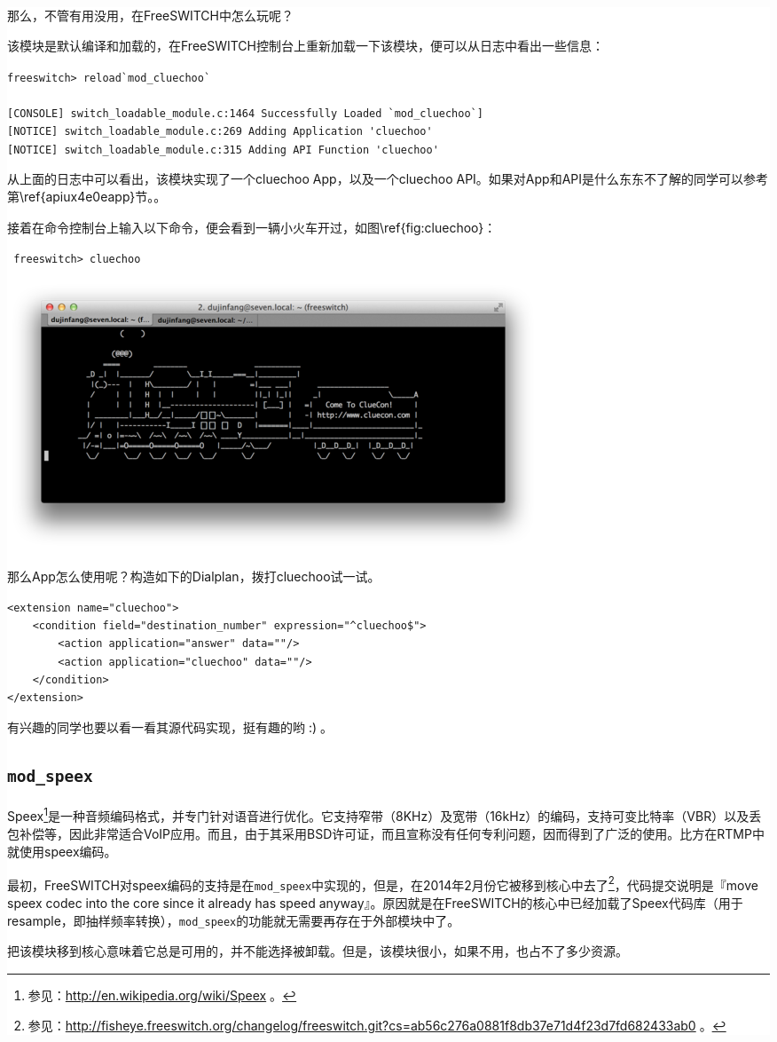 那么，不管有用没用，在FreeSWITCH中怎么玩呢？

该模块是默认编译和加载的，在FreeSWITCH控制台上重新加载一下该模块，便可以从日志中看出一些信息：

    freeswitch> reload`mod_cluechoo`

    [CONSOLE] switch_loadable_module.c:1464 Successfully Loaded `mod_cluechoo`]
    [NOTICE] switch_loadable_module.c:269 Adding Application 'cluechoo'
    [NOTICE] switch_loadable_module.c:315 Adding API Function 'cluechoo'

从上面的日志中可以看出，该模块实现了一个cluechoo App，以及一个cluechoo API。如果对App和API是什么东东不了解的同学可以参考第\ref{apiux4e0eapp}节。。

接着在命令控制台上输入以下命令，便会看到一辆小火车开过，如图\ref{fig:cluechoo}：

     freeswitch> cluechoo

![\label{fig:cluechoo}ClueChoo小火车](images/cluechoo.png)

那么App怎么使用呢？构造如下的Dialplan，拨打cluechoo试一试。

    <extension name="cluechoo">
        <condition field="destination_number" expression="^cluechoo$">
            <action application="answer" data=""/>
            <action application="cluechoo" data=""/>
        </condition>
    </extension>

有兴趣的同学也要以看一看其源代码实现，挺有趣的哟 :) 。

## `mod_speex`

Speex[^speex]是一种音频编码格式，并专门针对语音进行优化。它支持窄带（8KHz）及宽带（16kHz）的编码，支持可变比特率（VBR）以及丢包补偿等，因此非常适合VoIP应用。而且，由于其采用BSD许可证，而且宣称没有任何专利问题，因而得到了广泛的使用。比方在RTMP中就使用speex编码。

[^speex]: 参见：<http://en.wikipedia.org/wiki/Speex> 。

最初，FreeSWITCH对speex编码的支持是在`mod_speex`中实现的，但是，在2014年2月份它被移到核心中去了[^move-speex-to-core]，代码提交说明是『move speex codec into the core since it already has speed anyway』。原因就是在FreeSWITCH的核心中已经加载了Speex代码库（用于resample，即抽样频率转换），`mod_speex`的功能就无需要再存在于外部模块中了。

[^move-speex-to-core]: 参见：<http://fisheye.freeswitch.org/changelog/freeswitch.git?cs=ab56c276a0881f8db37e71d4f23d7fd682433ab0> 。

把该模块移到核心意味着它总是可用的，并不能选择被卸载。但是，该模块很小，如果不用，也占不了多少资源。


[^spandsp]: http://www.soft-switch.org/
[^FreeSWITCH-Air]: <https://wiki.freeswitch.org/wiki/FsAir> 。